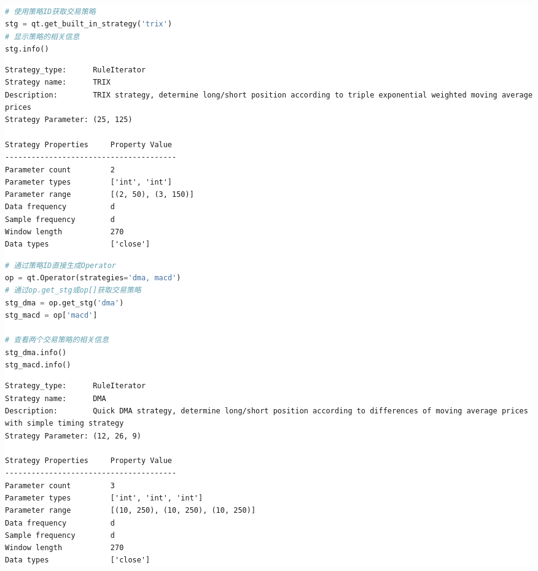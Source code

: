 

```python
# 使用策略ID获取交易策略
stg = qt.get_built_in_strategy('trix')
# 显示策略的相关信息
stg.info()
```

    Strategy_type:      RuleIterator
    Strategy name:      TRIX
    Description:        TRIX strategy, determine long/short position according to triple exponential weighted moving average prices
    Strategy Parameter: (25, 125)
    
    Strategy Properties     Property Value
    ---------------------------------------
    Parameter count         2
    Parameter types         ['int', 'int']
    Parameter range         [(2, 50), (3, 150)]
    Data frequency          d
    Sample frequency        d
    Window length           270
    Data types              ['close']




```python
# 通过策略ID直接生成Operator
op = qt.Operator(strategies='dma, macd')
# 通过op.get_stg或op[]获取交易策略
stg_dma = op.get_stg('dma')
stg_macd = op['macd']

# 查看两个交易策略的相关信息
stg_dma.info()
stg_macd.info()
```

    Strategy_type:      RuleIterator
    Strategy name:      DMA
    Description:        Quick DMA strategy, determine long/short position according to differences of moving average prices with simple timing strategy
    Strategy Parameter: (12, 26, 9)
    
    Strategy Properties     Property Value
    ---------------------------------------
    Parameter count         3
    Parameter types         ['int', 'int', 'int']
    Parameter range         [(10, 250), (10, 250), (10, 250)]
    Data frequency          d
    Sample frequency        d
    Window length           270
    Data types              ['close']
    